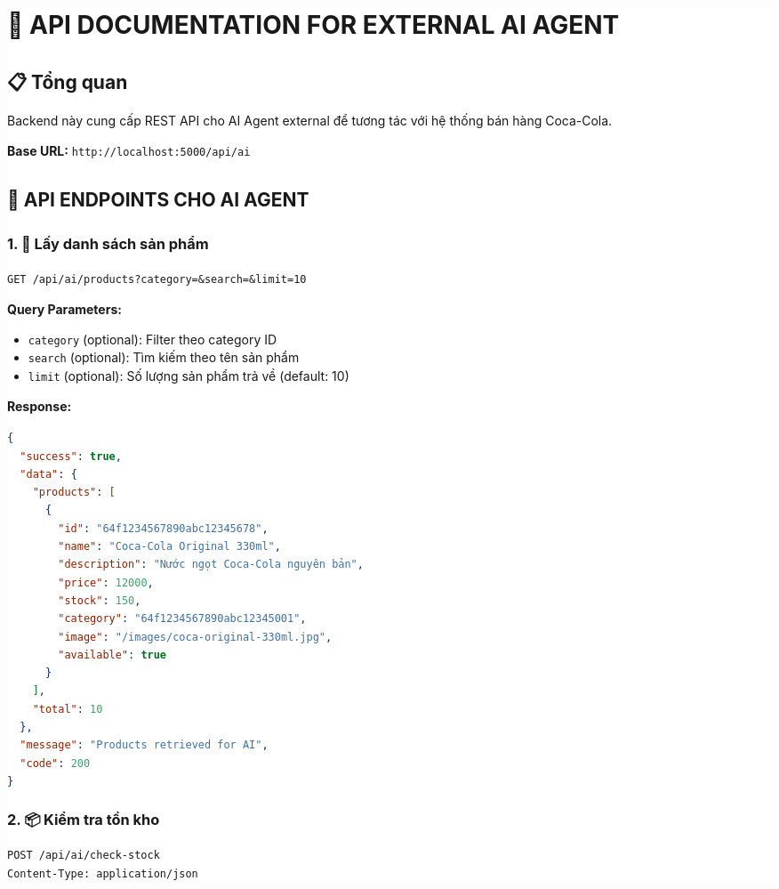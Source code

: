 # 🤖 API DOCUMENTATION FOR EXTERNAL AI AGENT

## 📋 Tổng quan

Backend này cung cấp REST API cho AI Agent external để tương tác với hệ thống bán hàng Coca-Cola.

**Base URL:** `http://localhost:5000/api/ai`

## 🛒 **API ENDPOINTS CHO AI AGENT**

### **1. 🥤 Lấy danh sách sản phẩm**

```http
GET /api/ai/products?category=&search=&limit=10
```

**Query Parameters:**

- `category` (optional): Filter theo category ID
- `search` (optional): Tìm kiếm theo tên sản phẩm
- `limit` (optional): Số lượng sản phẩm trả về (default: 10)

**Response:**

```json
{
  "success": true,
  "data": {
    "products": [
      {
        "id": "64f1234567890abc12345678",
        "name": "Coca-Cola Original 330ml",
        "description": "Nước ngọt Coca-Cola nguyên bản",
        "price": 12000,
        "stock": 150,
        "category": "64f1234567890abc12345001",
        "image": "/images/coca-original-330ml.jpg",
        "available": true
      }
    ],
    "total": 10
  },
  "message": "Products retrieved for AI",
  "code": 200
}
```

### **2. 📦 Kiểm tra tồn kho**

```http
POST /api/ai/check-stock
Content-Type: application/json
```
